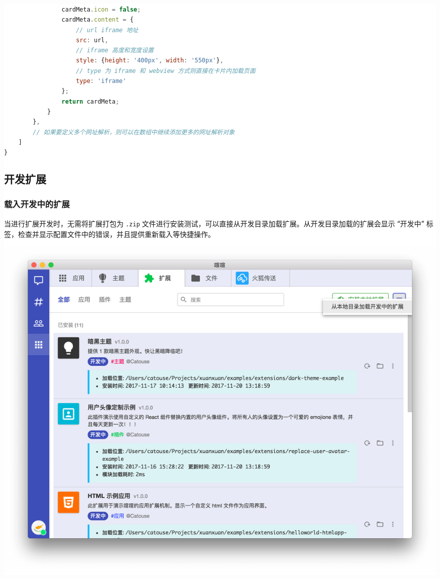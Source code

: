```js
                cardMeta.icon = false;
                cardMeta.content = {
                    // url iframe 地址
                    src: url,
                    // iframe 高度和宽度设置
                    style: {height: '400px', width: '550px'},
                    // type 为 iframe 和 webview 方式则直接在卡片内加载页面
                    type: 'iframe'
                };
                return cardMeta;
            }
        },
        // 如果要定义多个网址解析，则可以在数组中继续添加更多的网址解析对象
    ]
}
```

## 开发扩展

### 载入开发中的扩展

当进行扩展开发时，无需将扩展打包为 `.zip` 文件进行安装测试，可以直接从开发目录加载扩展。从开发目录加载的扩展会显示 “开发中” 标签，检查并显示配置文件中的错误，并且提供重新载入等快捷操作。

![喧喧扩展开发模式](../imgs/extension-develop.png)
